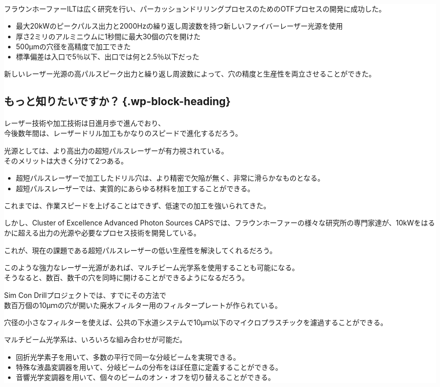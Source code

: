 フラウンホーファーILTは広く研究を行い、パーカッションドリリングプロセスのためのOTFプロセスの開発に成功した。

<ul class="wp-block-list">
  <li>
    最大20kWのピークパルス出力と2000Hzの繰り返し周波数を持つ新しいファイバーレーザー光源を使用
  </li>
  <li>
    厚さ2ミリのアルミニウムに1秒間に最大30個の穴を開けた
  </li>
  <li>
    500μmの穴径を高精度で加工できた
  </li>
  <li>
    標準偏差は入口で5％以下、出口では何と2.5％以下だった
  </li>
</ul>

新しいレーザー光源の高パルスピーク出力と繰り返し周波数によって、穴の精度と生産性を両立させることができた。

## もっと知りたいですか？ {.wp-block-heading}

レーザー技術や加工技術は日進月歩で進んでおり、  
今後数年間は、レーザードリル加工もかなりのスピードで進化するだろう。

光源としては、より高出力の超短パルスレーザーが有力視されている。  
そのメリットは大きく分けて2つある。

<ul class="wp-block-list">
  <li>
    超短パルスレーザーで加工したドリル穴は、より精密で欠陥が無く、非常に滑らかなものとなる。
  </li>
  <li>
    超短パルスレーザーでは、実質的にあらゆる材料を加工することができる。
  </li>
</ul>

これまでは、作業スピードを上げることはできず、低速での加工を強いられてきた。

しかし、Cluster of Excellence Advanced Photon Sources CAPSでは、フラウンホーファーの様々な研究所の専門家達が、10kWをはるかに超える出力の光源や必要なプロセス技術を開発している。

これが、現在の課題である超短パルスレーザーの低い生産性を解決してくれるだろう。

このような強力なレーザー光源があれば、マルチビーム光学系を使用することも可能になる。  
そうなると、数百、数千の穴を同時に開けることができるようになるだろう。

Sim Con Drillプロジェクトでは、すでにその方法で  
数百万個の10μｍの穴が開いた廃水フィルター用のフィルタープレートが作られている。

穴径の小さなフィルターを使えば、公共の下水道システムで10μｍ以下のマイクロプラスチックを濾過することができる。

マルチビーム光学系は、いろいろな組み合わせが可能だ。

<ul class="wp-block-list">
  <li>
    回折光学素子を用いて、多数の平行で同一な分岐ビームを実現できる。
  </li>
  <li>
    特殊な液晶変調器を用いて、分岐ビームの分布をほぼ任意に定義することができる。
  </li>
  <li>
    音響光学変調器を用いて、個々のビームのオン・オフを切り替えることができる。
  </li>
</ul>
